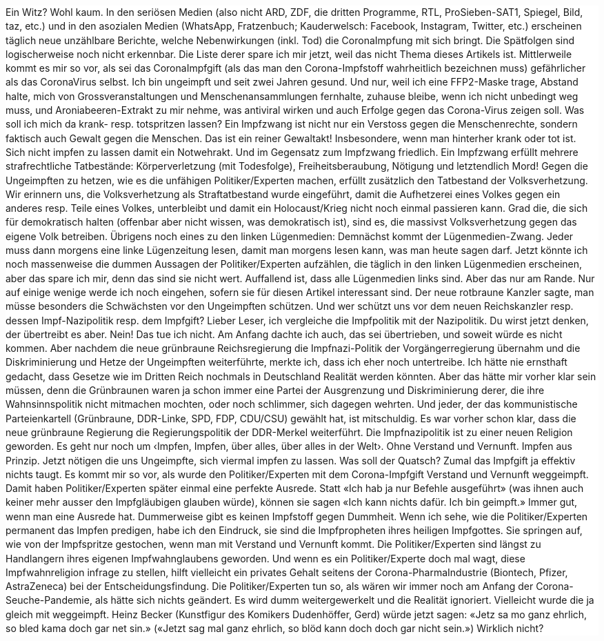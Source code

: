 Ein Witz? Wohl kaum. In den seriösen Medien (also nicht ARD, ZDF, die dritten Programme, RTL, ProSieben-SAT1, Spiegel, Bild, taz, etc.) und in den asozialen Medien (WhatsApp, Fratzenbuch; Kauderwelsch: Facebook, Instagram, Twitter, etc.) erscheinen täglich neue unzählbare Berichte, welche Nebenwirkungen (inkl. Tod) die CoronaImpfung mit sich bringt. Die Spätfolgen sind logischerweise noch nicht erkennbar. Die Liste derer spare ich mir jetzt, weil das nicht Thema dieses Artikels ist. Mittlerweile kommt es mir so vor, als sei das CoronaImpfgift (als das man den Corona-Impfstoff wahrheitlich bezeichnen muss) gefährlicher als das CoronaVirus selbst. Ich bin ungeimpft und seit zwei Jahren gesund. Und nur, weil ich eine FFP2-Maske trage, Abstand halte, mich von Grossveranstaltungen und Menschenansammlungen fernhalte, zuhause bleibe, wenn ich nicht unbedingt weg muss, und Aroniabeeren-Extrakt zu mir nehme, was antiviral wirken und auch Erfolge gegen das Corona-Virus zeigen soll. Was soll ich mich da krank- resp. totspritzen lassen? Ein Impfzwang ist nicht nur ein Verstoss gegen die Menschenrechte, sondern faktisch auch Gewalt gegen die Menschen. Das ist ein reiner Gewaltakt! Insbesondere, wenn man hinterher krank oder tot ist. Sich nicht impfen zu lassen damit ein Notwehrakt. Und im Gegensatz zum Impfzwang friedlich. Ein Impfzwang erfüllt mehrere strafrechtliche Tatbestände: Körperverletzung (mit Todesfolge), Freiheitsberaubung, Nötigung und letztendlich Mord! Gegen die Ungeimpften zu hetzen, wie es die unfähigen Politiker/Experten machen, erfüllt zusätzlich den Tatbestand der Volksverhetzung. Wir erinnern uns, die Volksverhetzung als Straftatbestand wurde eingeführt, damit die Aufhetzerei eines Volkes gegen ein anderes resp. Teile eines Volkes, unterbleibt und damit ein Holocaust/Krieg nicht noch einmal passieren kann. Grad die, die sich für demokratisch halten (offenbar aber nicht wissen, was demokratisch ist), sind es, die massivst Volksverhetzung gegen das eigene Volk betreiben.
Übrigens noch eines zu den linken Lügenmedien: Demnächst kommt der Lügenmedien-Zwang. Jeder muss dann morgens eine linke Lügenzeitung lesen, damit man morgens lesen kann, was man heute sagen darf. Jetzt könnte ich noch massenweise die dummen Aussagen der Politiker/Experten aufzählen, die täglich in den linken Lügenmedien erscheinen, aber das spare ich mir, denn das sind sie nicht wert. Auffallend ist, dass alle Lügenmedien links sind. Aber das nur am Rande. Nur auf einige wenige werde ich noch eingehen, sofern sie für diesen Artikel interessant sind.
Der neue rotbraune Kanzler sagte, man müsse besonders die Schwächsten vor den Ungeimpften schützen. Und wer schützt uns vor dem neuen Reichskanzler resp. dessen Impf-Nazipolitik resp. dem Impfgift?
Lieber Leser, ich vergleiche die Impfpolitik mit der Nazipolitik. Du wirst jetzt denken, der übertreibt es aber. Nein! Das tue ich nicht. Am Anfang dachte ich auch, das sei übertrieben, und soweit würde es nicht kommen. Aber nachdem die neue grünbraune Reichsregierung die Impfnazi-Politik der Vorgängerregierung übernahm und die Diskriminierung und Hetze der Ungeimpften weiterführte, merkte ich, dass ich eher noch untertreibe. Ich hätte nie ernsthaft gedacht, dass Gesetze wie im Dritten Reich nochmals in Deutschland Realität werden könnten. Aber das hätte mir vorher klar sein müssen, denn die Grünbraunen waren ja schon immer eine Partei der Ausgrenzung und Diskriminierung derer, die ihre Wahnsinnspolitik nicht mitmachen mochten, oder noch schlimmer, sich dagegen wehrten. Und jeder, der das kommunistische Parteienkartell (Grünbraune, DDR-Linke, SPD, FDP, CDU/CSU) gewählt hat, ist mitschuldig. Es war vorher schon klar, dass die neue grünbraune Regierung die Regierungspolitik der DDR-Merkel weiterführt.
Die Impfnazipolitik ist zu einer neuen Religion geworden. Es geht nur noch um ‹Impfen, Impfen, über alles, über alles in der Welt›. Ohne Verstand und Vernunft. Impfen aus Prinzip. Jetzt nötigen die uns Ungeimpfte, sich viermal impfen zu lassen. Was soll der Quatsch? Zumal das Impfgift ja effektiv nichts taugt. Es kommt mir so vor, als wurde den Politiker/Experten mit dem Corona-Impfgift Verstand und Vernunft weggeimpft.
Damit haben Politiker/Experten später einmal eine perfekte Ausrede. Statt «Ich hab ja nur Befehle ausgeführt» (was ihnen auch keiner mehr ausser den Impfgläubigen glauben würde), können sie sagen «Ich kann nichts dafür. Ich bin geimpft.» Immer gut, wenn man eine Ausrede hat. Dummerweise gibt es keinen Impfstoff gegen Dummheit. Wenn ich sehe, wie die Politiker/Experten permanent das Impfen predigen, habe ich den Eindruck, sie sind die Impfpropheten ihres heiligen Impfgottes. Sie springen auf, wie von der Impfspritze gestochen, wenn man mit Verstand und Vernunft kommt. Die Politiker/Experten sind längst zu Handlangern ihres eigenen Impfwahnglaubens geworden. Und wenn es ein Politiker/Experte doch mal wagt, diese Impfwahnreligion infrage zu stellen, hilft vielleicht ein privates Gehalt seitens der Corona-PharmaIndustrie (Biontech, Pfizer, AstraZeneca) bei der Entscheidungsfindung. Die Politiker/Experten tun so, als wären wir immer noch am Anfang der Corona-Seuche-Pandemie, als hätte sich nichts geändert. Es wird dumm weitergewerkelt und die Realität ignoriert. Vielleicht wurde die ja gleich mit weggeimpft.
Heinz Becker (Kunstfigur des Komikers Dudenhöffer, Gerd) würde jetzt sagen: «Jetz sa mo ganz ehrlich, so bled kama doch gar net sin.» («Jetzt sag mal ganz ehrlich, so blöd kann doch doch gar nicht sein.») Wirklich nicht?